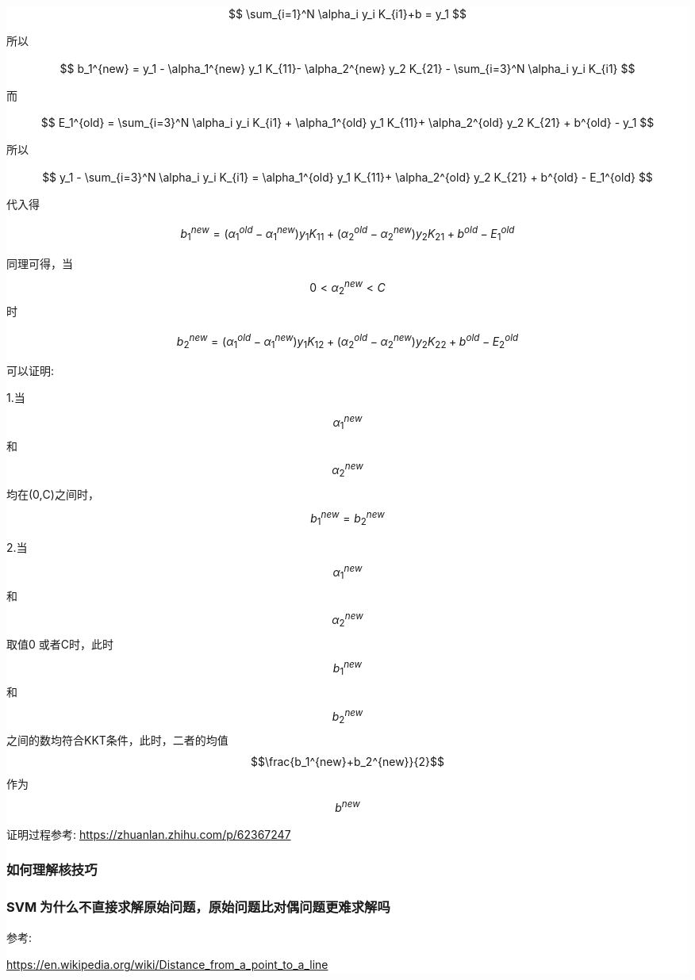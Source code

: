 $$
\sum_{i=1}^N \alpha_i y_i K_{i1}+b = y_1
$$

所以

$$
b_1^{new} = y_1 - \alpha_1^{new} y_1 K_{11}- \alpha_2^{new} y_2 K_{21} - \sum_{i=3}^N \alpha_i y_i K_{i1}
$$

而

$$
E_1^{old} = \sum_{i=3}^N \alpha_i y_i K_{i1} + \alpha_1^{old} y_1 K_{11}+ \alpha_2^{old} y_2 K_{21}  + b^{old} - y_1
$$

所以

$$
y_1 - \sum_{i=3}^N \alpha_i y_i K_{i1} = \alpha_1^{old} y_1 K_{11}+ \alpha_2^{old} y_2 K_{21}  + b^{old} - E_1^{old}
$$

代入得

$$
b_1^{new} = (\alpha_1^{old}-\alpha_1^{new}) y_1 K_{11}+ (\alpha_2^{old}-\alpha_2^{new}) y_2 K_{21} + b^{old} - E_1^{old}
$$

同理可得，当 $$0 \lt \alpha_2^{new} \lt C  $$时 

$$
b_2^{new} = (\alpha_1^{old}-\alpha_1^{new}) y_1 K_{12}+ (\alpha_2^{old}-\alpha_2^{new}) y_2 K_{22} + b^{old} - E_2^{old}
$$ 

可以证明:

1.当$$\alpha_1^{new}  $$和$$\alpha_2^{new}$$均在(0,C)之间时，$$b_1^{new}=b_2^{new}$$

2.当$$\alpha_1^{new}  $$和$$\alpha_2^{new}$$ 取值0 或者C时，此时$$b_1^{new}$$和$$b_2^{new}$$之间的数均符合KKT条件，此时，二者的均值$$\frac{b_1^{new}+b_2^{new}}{2}$$作为$$b^{new}$$

证明过程参考:
https://zhuanlan.zhihu.com/p/62367247

### 如何理解核技巧


### SVM 为什么不直接求解原始问题，原始问题比对偶问题更难求解吗


参考:

https://en.wikipedia.org/wiki/Distance_from_a_point_to_a_line

